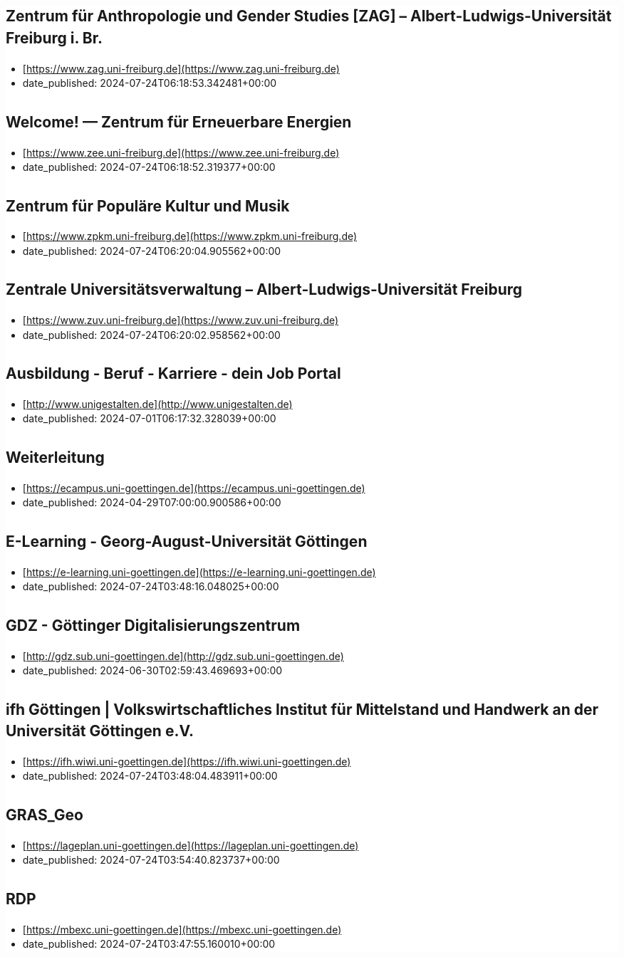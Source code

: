  ## Zentrum für Anthropologie und Gender Studies [ZAG] – Albert-Ludwigs-Universität Freiburg i. Br.
 - [https://www.zag.uni-freiburg.de](https://www.zag.uni-freiburg.de)
 - date_published: 2024-07-24T06:18:53.342481+00:00

 ## Welcome! — Zentrum für Erneuerbare Energien
 - [https://www.zee.uni-freiburg.de](https://www.zee.uni-freiburg.de)
 - date_published: 2024-07-24T06:18:52.319377+00:00

 ## Zentrum für Populäre Kultur und Musik
 - [https://www.zpkm.uni-freiburg.de](https://www.zpkm.uni-freiburg.de)
 - date_published: 2024-07-24T06:20:04.905562+00:00

 ## Zentrale Universitätsverwaltung – Albert-Ludwigs-Universität Freiburg
 - [https://www.zuv.uni-freiburg.de](https://www.zuv.uni-freiburg.de)
 - date_published: 2024-07-24T06:20:02.958562+00:00

 ## Ausbildung - Beruf - Karriere - dein Job Portal
 - [http://www.unigestalten.de](http://www.unigestalten.de)
 - date_published: 2024-07-01T06:17:32.328039+00:00

 ## Weiterleitung
 - [https://ecampus.uni-goettingen.de](https://ecampus.uni-goettingen.de)
 - date_published: 2024-04-29T07:00:00.900586+00:00

 ## E-Learning - Georg-August-Universität Göttingen
 - [https://e-learning.uni-goettingen.de](https://e-learning.uni-goettingen.de)
 - date_published: 2024-07-24T03:48:16.048025+00:00

 ## GDZ - Göttinger Digitalisierungszentrum
 - [http://gdz.sub.uni-goettingen.de](http://gdz.sub.uni-goettingen.de)
 - date_published: 2024-06-30T02:59:43.469693+00:00

 ## ifh Göttingen | Volkswirtschaftliches Institut für Mittelstand und Handwerk an der Universität Göttingen e.V.
 - [https://ifh.wiwi.uni-goettingen.de](https://ifh.wiwi.uni-goettingen.de)
 - date_published: 2024-07-24T03:48:04.483911+00:00

 ## GRAS_Geo
 - [https://lageplan.uni-goettingen.de](https://lageplan.uni-goettingen.de)
 - date_published: 2024-07-24T03:54:40.823737+00:00

 ## RDP
 - [https://mbexc.uni-goettingen.de](https://mbexc.uni-goettingen.de)
 - date_published: 2024-07-24T03:47:55.160010+00:00
